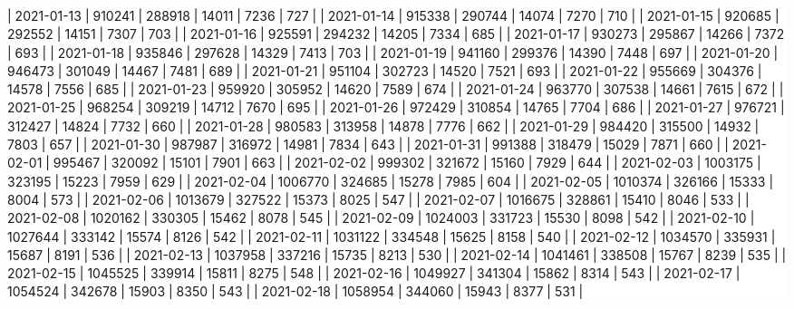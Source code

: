 | 2021-01-13 | 910241 | 288918 | 14011 | 7236 | 727 |
| 2021-01-14 | 915338 | 290744 | 14074 | 7270 | 710 |
| 2021-01-15 | 920685 | 292552 | 14151 | 7307 | 703 |
| 2021-01-16 | 925591 | 294232 | 14205 | 7334 | 685 |
| 2021-01-17 | 930273 | 295867 | 14266 | 7372 | 693 |
| 2021-01-18 | 935846 | 297628 | 14329 | 7413 | 703 |
| 2021-01-19 | 941160 | 299376 | 14390 | 7448 | 697 |
| 2021-01-20 | 946473 | 301049 | 14467 | 7481 | 689 |
| 2021-01-21 | 951104 | 302723 | 14520 | 7521 | 693 |
| 2021-01-22 | 955669 | 304376 | 14578 | 7556 | 685 |
| 2021-01-23 | 959920 | 305952 | 14620 | 7589 | 674 |
| 2021-01-24 | 963770 | 307538 | 14661 | 7615 | 672 |
| 2021-01-25 | 968254 | 309219 | 14712 | 7670 | 695 |
| 2021-01-26 | 972429 | 310854 | 14765 | 7704 | 686 |
| 2021-01-27 | 976721 | 312427 | 14824 | 7732 | 660 |
| 2021-01-28 | 980583 | 313958 | 14878 | 7776 | 662 |
| 2021-01-29 | 984420 | 315500 | 14932 | 7803 | 657 |
| 2021-01-30 | 987987 | 316972 | 14981 | 7834 | 643 |
| 2021-01-31 | 991388 | 318479 | 15029 | 7871 | 660 |
| 2021-02-01 | 995467 | 320092 | 15101 | 7901 | 663 |
| 2021-02-02 | 999302 | 321672 | 15160 | 7929 | 644 |
| 2021-02-03 | 1003175 | 323195 | 15223 | 7959 | 629 |
| 2021-02-04 | 1006770 | 324685 | 15278 | 7985 | 604 |
| 2021-02-05 | 1010374 | 326166 | 15333 | 8004 | 573 |
| 2021-02-06 | 1013679 | 327522 | 15373 | 8025 | 547 |
| 2021-02-07 | 1016675 | 328861 | 15410 | 8046 | 533 |
| 2021-02-08 | 1020162 | 330305 | 15462 | 8078 | 545 |
| 2021-02-09 | 1024003 | 331723 | 15530 | 8098 | 542 |
| 2021-02-10 | 1027644 | 333142 | 15574 | 8126 | 542 |
| 2021-02-11 | 1031122 | 334548 | 15625 | 8158 | 540 |
| 2021-02-12 | 1034570 | 335931 | 15687 | 8191 | 536 |
| 2021-02-13 | 1037958 | 337216 | 15735 | 8213 | 530 |
| 2021-02-14 | 1041461 | 338508 | 15767 | 8239 | 535 |
| 2021-02-15 | 1045525 | 339914 | 15811 | 8275 | 548 |
| 2021-02-16 | 1049927 | 341304 | 15862 | 8314 | 543 |
| 2021-02-17 | 1054524 | 342678 | 15903 | 8350 | 543 |
| 2021-02-18 | 1058954 | 344060 | 15943 | 8377 | 531 |